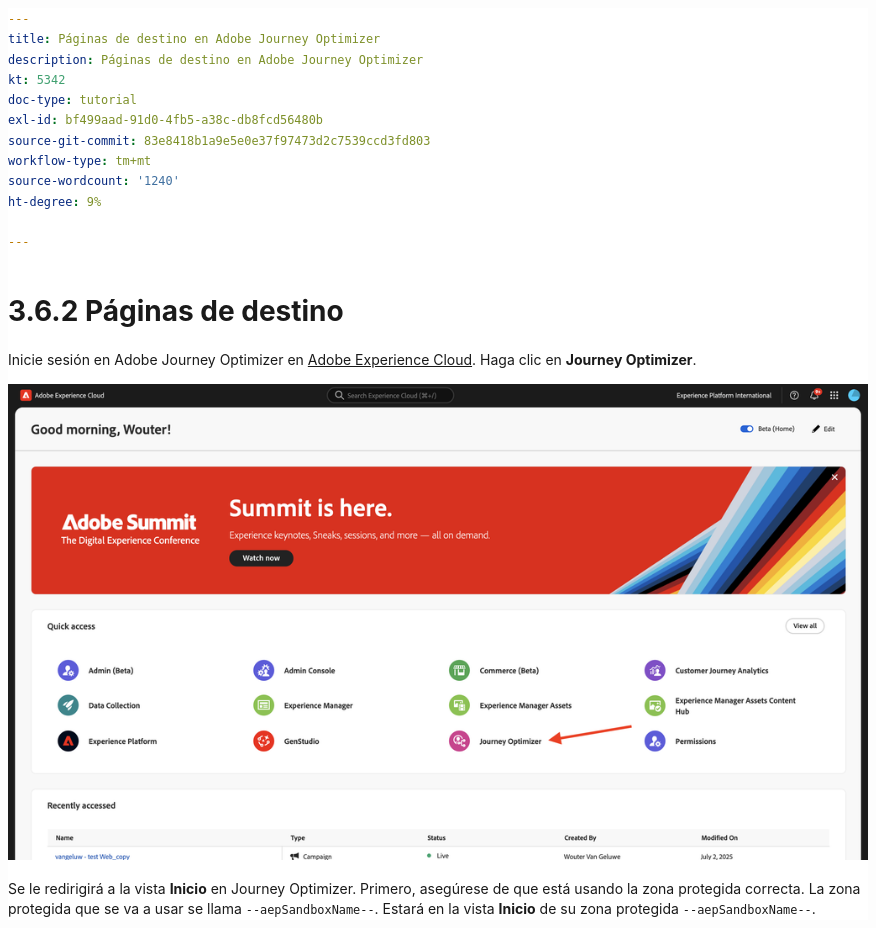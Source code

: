 ```yaml
---
title: Páginas de destino en Adobe Journey Optimizer
description: Páginas de destino en Adobe Journey Optimizer
kt: 5342
doc-type: tutorial
exl-id: bf499aad-91d0-4fb5-a38c-db8fcd56480b
source-git-commit: 83e8418b1a9e5e0e37f97473d2c7539ccd3fd803
workflow-type: tm+mt
source-wordcount: '1240'
ht-degree: 9%

---
```


# 3.6.2 Páginas de destino

Inicie sesión en Adobe Journey Optimizer en [Adobe Experience Cloud](https://experience.adobe.com). Haga clic en **Journey Optimizer**.

![ACOP](./../../../../modules/delivery-activation/ajo-b2c/ajob2c-1/images/acophome.png)

Se le redirigirá a la vista **Inicio** en Journey Optimizer. Primero, asegúrese de que está usando la zona protegida correcta. La zona protegida que se va a usar se llama `--aepSandboxName--`. Estará en la vista **Inicio** de su zona protegida `--aepSandboxName--`.
